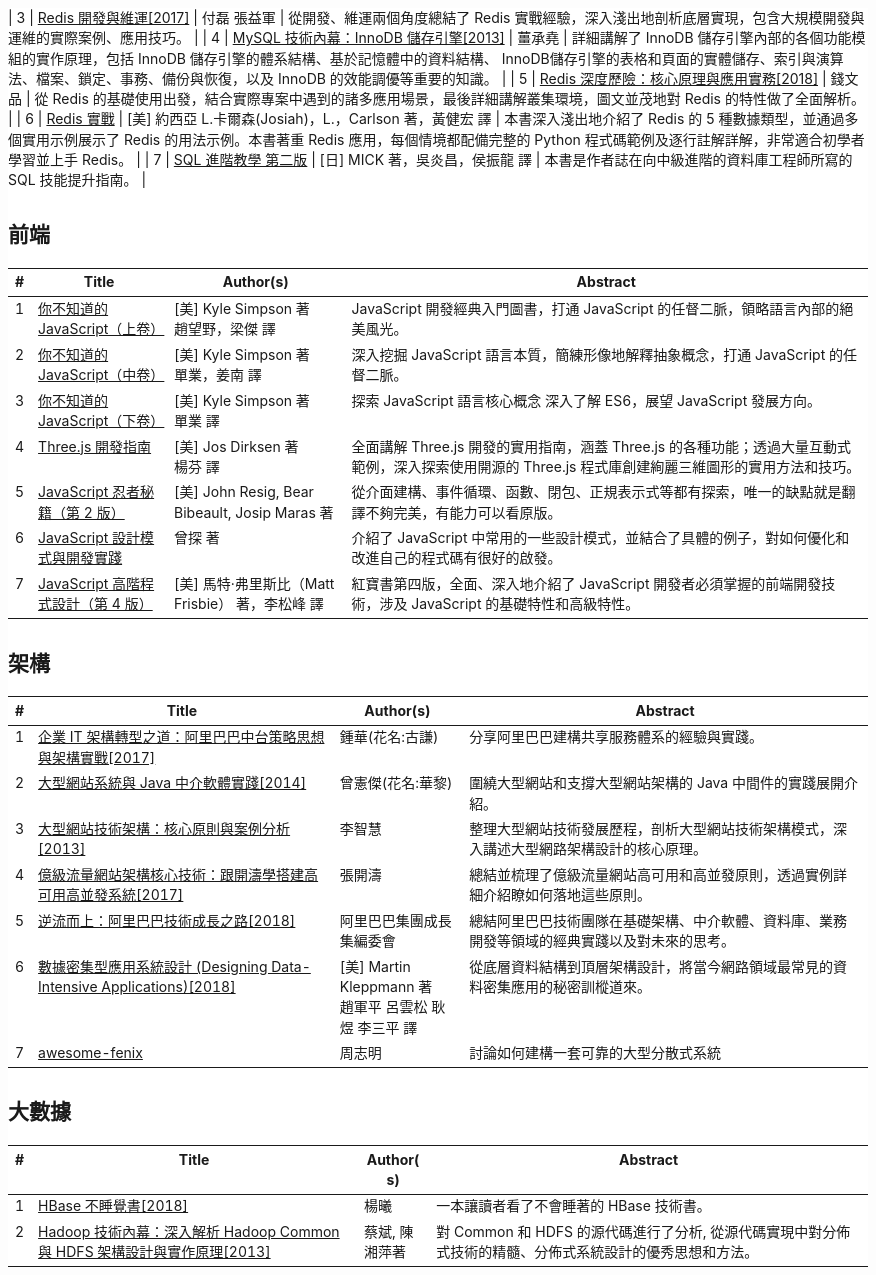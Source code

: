 | 3 | [Redis 開發與維運[2017]](https://item.jd.com/12121730.html) | 付磊 張益軍 | 從開發、維運兩個角度總結了 Redis 實戰經驗，深入淺出地剖析底層實現，包含大規模開發與運維的實際案例、應用技巧。 |
| 4 | [MySQL 技術內幕：InnoDB 儲存引擎[2013]](https://item.jd.com/11252326.html) | 薑承堯 | 詳細講解了 InnoDB 儲存引擎內部的各個功能模組的實作原理，包括 InnoDB 儲存引擎的體系結構、基於記憶體中的資料結構、 InnoDB儲存引擎的表格和頁面的實體儲存、索引與演算法、檔案、鎖定、事務、備份與恢復，以及 InnoDB 的效能調優等重要的知識。 |
| 5 | [Redis 深度歷險：核心原理與應用實務[2018]](https://item.jd.com/12464009.html) | 錢文品 | 從 Redis 的基礎使用出發，結合實際專案中遇到的諸多應用場景，最後詳細講解叢集環境，圖文並茂地對 Redis 的特性做了全面解析。 |
| 6 | [Redis 實戰](https://item.jd.com/11791607.html) | [美] 約西亞 L.卡爾森(Josiah)，L.，Carlson 著，黃健宏 譯 | 本書深入淺出地介紹了 Redis 的 5 種數據類型，並通過多個實用示例展示了 Redis 的用法示例。本書著重 Redis 應用，每個情境都配備完整的 Python 程式碼範例及逐行註解詳解，非常適合初學者學習並上手 Redis。 |
| 7 | [SQL 進階教學 第二版](https://item.jd.com/13854960.html) | [日] MICK 著，吳炎昌，侯振龍 譯 | 本書是作者誌在向中級進階的資料庫工程師所寫的 SQL 技能提升指南。 |

## 前端

| #   | Title                                                                         | Author(s)                                        | Abstract                                                                                                                                         |
| --- | ----------------------------------------------------------------------------- | ------------------------------------------------ | ------------------------------------------------------------------------------------------------------------------------------------------------ |
| 1   | [你不知道的 JavaScript（上卷）](https://item.jd.com/11676671.html)            | [美] Kyle Simpson 著<br />趙望野，梁傑 譯 | JavaScript 開發經典入門圖書，打通 JavaScript 的任督二脈，領略語言內部的絕美風光。                                                               |
| 2   | [你不知道的 JavaScript（中卷）](https://item.jd.com/12030814.html)            | [美] Kyle Simpson 著<br />單業，姜南 譯 | 深入挖掘 JavaScript 語言本質，簡練形像地解釋抽象概念，打通 JavaScript 的任督二脈。                                                               |
| 3   | [你不知道的 JavaScript（下卷）](https://item.jd.com/12291874.html#crumb-wrap) | [美] Kyle Simpson 著<br />單業 譯               | 探索 JavaScript 語言核心概念 深入了解 ES6，展望 JavaScript 發展方向。                                                                            |
| 4   | [Three.js 開發指南](https://item.jd.com/12113317.html)                        | [美] Jos Dirksen 著<br />楊芬 譯 | 全面講解 Three.js 開發的實用指南，涵蓋 Three.js 的各種功能；透過大量互動式範例，深入探索使用開源的 Three.js 程式庫創建絢麗三維圖形的實用方法和技巧。 |
| 5   | [JavaScript 忍者秘籍（第 2 版）](https://item.jd.com/12306772.html)           | [美] John Resig, Bear Bibeault, Josip Maras 著   | 從介面建構、事件循環、函數、閉包、正規表示式等都有探索，唯一的缺點就是翻譯不夠完美，有能力可以看原版。                                           |
| 6   | [JavaScript 設計模式與開發實踐](https://item.jd.com/11686375.html)            | 曾探 著 | 介紹了 JavaScript 中常用的一些設計模式，並結合了具體的例子，對如何優化和改進自己的程式碼有很好的啟發。                                             |
| 7   | [JavaScript 高階程式設計（第 4 版）](https://item.jd.com/12958580.html)       | [美] 馬特‧弗里斯比（Matt Frisbie） 著，李松峰 譯 | 紅寶書第四版，全面、深入地介紹了 JavaScript 開發者必須掌握的前端開發技術，涉及 JavaScript 的基礎特性和高級特性。                                 |

## 架構

| #   | Title                                                                                                     | Author(s)                                                  | Abstract                                                                                   |
| --- | --------------------------------------------------------------------------------------------------------- | ---------------------------------------------------------- | ------------------------------------------------------------------------------------------ |
| 1   | [企業 IT 架構轉型之道：阿里巴巴中台策略思想與架構實戰[2017]](https://item.jd.com/12176278.html)           | 鍾華(花名:古謙) | 分享阿里巴巴建構共享服務體系的經驗與實踐。                                                 |
| 2   | [大型網站系統與 Java 中介軟體實踐[2014]](https://item.jd.com/11449803.html)                                 | 曾憲傑(花名:華黎) | 圍繞大型網站和支撐大型網站架構的 Java 中間件的實踐展開介紹。                               |
| 3   | [大型網站技術架構：核心原則與案例分析[2013]](https://item.jd.com/11322972.html)                           | 李智慧 | 整理大型網站技術發展歷程，剖析大型網站技術架構模式，深入講述大型網路架構設計的核心原理。 |
| 4   | [億級流量網站架構核心技術：跟開濤學搭建高可用高並發系統[2017]](https://item.jd.com/12153914.html)         | 張開濤 | 總結並梳理了億級流量網站高可用和高並發原則，透過實例詳細介紹瞭如何落地這些原則。           |
| 5   | [逆流而上：阿里巴巴技術成長之路[2018]](https://item.jd.com/12238227.html)                                 | 阿里巴巴集團成長集編委會 | 總結阿里巴巴技術團隊在基礎架構、中介軟體、資料庫、業務開發等領域的經典實踐以及對未來的思考。 |
| 6   | [數據密集型應用系統設計 (Designing Data-Intensive Applications)[2018]](https://item.jd.com/12437624.html) | [美] Martin Kleppmann 著<br />趙軍平 呂雲松 耿煜 李三平 譯 | 從底層資料結構到頂層架構設計，將當今網路領域最常見的資料密集應用的秘密訓樅道來。       |
| 7   | [awesome-fenix](https://icyfenix.cn/)                                                                     | 周志明                                                     | 討論如何建構一套可靠的大型分散式系統                                                       |

## 大數據

| #   | Title                                                                                                         | Author(s)                                                                                          | Abstract                                                                                                                     |
| --- | ------------------------------------------------------------------------------------------------------------- | -------------------------------------------------------------------------------------------------- | ---------------------------------------------------------------------------------------------------------------------------- |
| 1   | [HBase 不睡覺書[2018]](https://item.jd.com/26885342700.html)                                                  | 楊曦 | 一本讓讀者看了不會睡著的 HBase 技術書。                                                                                      |
| 2   | [Hadoop 技術內幕：深入解析 Hadoop Common 與 HDFS 架構設計與實作原理[2013]](https://item.jd.com/11220906.html) | 蔡斌, 陳湘萍著 | 對 Common 和 HDFS 的源代碼進行了分析, 從源代碼實現中對分佈式技術的精髓、分佈式系統設計的優秀思想和方法。                     |